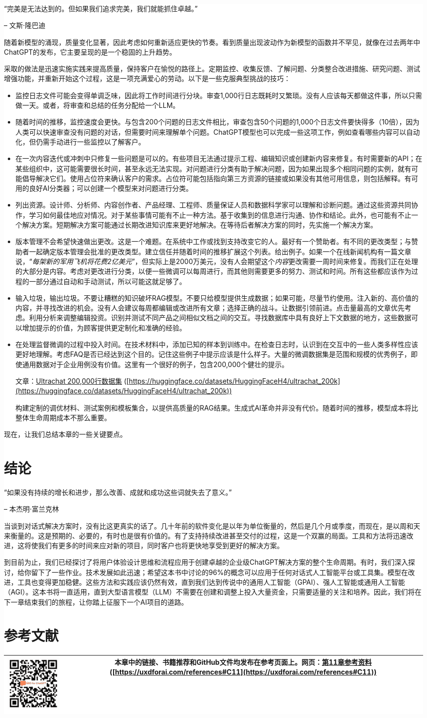 “完美是无法达到的。但如果我们追求完美，我们就能抓住卓越。”

– 文斯·隆巴迪

随着新模型的涌现，质量变化显著，因此考虑如何重新适应更快的节奏。看到质量出现波动作为新模型的函数并不罕见，就像在过去两年中ChatGPT的发布，它主要呈现的是一个稳固的上升趋势。

采取的做法是迅速实施实践来提高质量，保持客户在愉悦的路径上。定期监控、收集反馈、了解问题、分类整合改进措施、研究问题、测试增强功能，并重新开始这个过程，这是一项充满爱心的劳动。以下是一些克服典型挑战的技巧：

+   监控日志文件可能会变得单调乏味，因此将工作时间进行分块。审查1,000行日志既耗时又繁琐。没有人应该每天都做这件事，所以只需做一天。或者，将审查和总结的任务分配给一个LLM。

+   随着时间的推移，监控速度会更快。与包含200个问题的日志文件相比，审查包含50个问题的1,000个日志文件要快得多（10倍），因为人类可以快速审查没有问题的对话，但需要时间来理解单个问题。ChatGPT模型也可以完成一些这项工作，例如查看哪些内容可以自动化，但仍需手动进行一些监控以了解客户。

+   在一次内容迭代或冲刺中只修复一些问题是可以的。有些项目无法通过提示工程、编辑知识或创建新内容来修复。有时需要新的API；在某些组织中，这可能需要很长时间，甚至永远无法实现。对问题进行分类有助于解决问题，因为如果出现多个相同问题的实例，就有可能倡导解决它们。使用占位符来确认客户的需求。占位符可能包括指向第三方资源的链接或如果没有其他可用信息，则包括解释。有可用的良好AI分类器；可以创建一个模型来对问题进行分类。

+   列出资源。设计师、分析师、内容创作者、产品经理、工程师、质量保证人员和数据科学家可以理解和诊断问题。通过这些资源共同协作，学习如何最佳地应对情况。对于某些事情可能有不止一种方法。基于收集到的信息进行沟通、协作和结论。此外，也可能有不止一个解决方案。短期解决方案可能通过长期改进知识库来更好地解决。在等待后者解决方案的同时，先实施一个解决方案。

+   版本管理不会希望快速做出更改。这是一个难题。在系统中工作或找到支持改变它的人。最好有一个赞助者。有不同的更改类型；与赞助者一起确定版本管理会批准的更改类型。建立信任并随着时间的推移扩展这个列表。给出例子。如果一个在线新闻机构有一篇文章说，“*每架新的军用飞机将花费2亿美元*”，但实际上是2000万美元，没有人会期望这个*内容*更改需要一周时间来修复。而我们正在处理的大部分是内容。考虑对更改进行分类，以便一些微调可以每周进行，而其他则需要更多的努力、测试和时间。所有这些都应该作为过程的一部分通过自动和手动测试，所以可能这就足够了。

+   输入垃圾，输出垃圾。不要让糟糕的知识破坏RAG模型。不要只给模型提供生成数据；如果可能，尽量节约使用。注入新的、高价值的内容，并寻找改进的机会。没有人会建议每周都编辑或改进所有文章；选择正确的战斗。让数据引领前进。点击量最高的文章优先考虑。利用分析来调整编辑投资。识别并测试不同产品之间相似文档之间的交互。寻找数据库中具有良好上下文数据的地方，这些数据可以增加提示的价值，为顾客提供更定制化和准确的经验。

+   在处理监督微调的过程中投入时间。在技术材料中，添加已知的样本到训练中。在检查日志时，认识到在交互中的一些人类多样性应该更好地理解。考虑FAQ是否已经达到这个目的。记住这些例子中提示应该是什么样子。大量的微调数据集是范围和规模的优秀例子，即使通用数据对于企业用例没有价值。这里有一个很好的例子，包含200,000个健壮的提示。

    文章：[Ultrachat 200,000行数据集](https://huggingface.co/datasets/HuggingFaceH4/ultrachat_200k) ([https://huggingface.co/datasets/HuggingFaceH4/ultrachat_200k](https://huggingface.co/datasets/HuggingFaceH4/ultrachat_200k))

    构建定制的调优材料、测试案例和模板集合，以提供高质量的RAG结果。生成式AI革命并非没有代价。随着时间的推移，模型成本将比整体生命周期成本不那么重要。

现在，让我们总结本章的一些关键要点。

# 结论

“如果没有持续的增长和进步，那么改善、成就和成功这些词就失去了意义。”

– 本杰明·富兰克林

当谈到对话式解决方案时，没有比这更真实的话了。几十年前的软件变化是以年为单位衡量的，然后是几个月或季度，而现在，是以周和天来衡量的。这是预期的、必要的，有时也是很有价值的。有了支持持续改进甚至交付的过程，这是一个双赢的局面。工具和方法将迅速改进，这将使我们有更多的时间来应对新的项目，同时客户也将更快地享受到更好的解决方案。

到目前为止，我们已经探讨了将用户体验设计思维和流程应用于创建卓越的企业级ChatGPT解决方案的整个生命周期。有时，我们深入探讨，给你留下了一些作业。技术发展如此迅速；希望这本书中讨论的96%的概念可以应用于任何对话式人工智能平台或工具集。模型在改进，工具也变得更加稳健。这些方法和实践应该仍然有效，直到我们达到传说中的通用人工智能（GPAI）、强人工智能或通用人工智能（AGI）。这本书将一直适用，直到大型语言模型（LLM）不需要在创建和调整上投入大量资金，只需要适量的关注和培养。因此，我们将在下一章结束我们的旅程，让你踏上征服下一个AI项目的道路。

# 参考文献

| ![](img/Image98994.jpg) | 本章中的链接、书籍推荐和GitHub文件均发布在参考页面上。网页：[第11章参考资料](https://uxdforai.com/references#C11) ([https://uxdforai.com/references#C11](https://uxdforai.com/references#C11)) |
| --- | --- |
